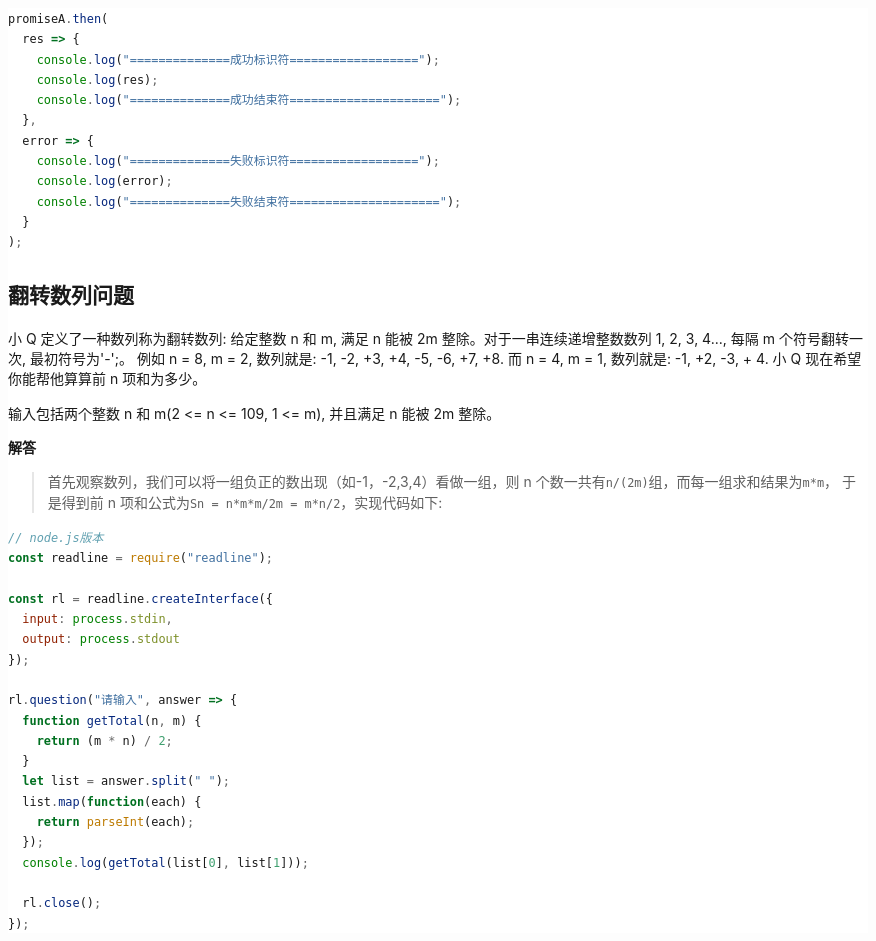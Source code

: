 ```js
promiseA.then(
  res => {
    console.log("==============成功标识符==================");
    console.log(res);
    console.log("==============成功结束符=====================");
  },
  error => {
    console.log("==============失败标识符==================");
    console.log(error);
    console.log("==============失败结束符=====================");
  }
);


```

## 翻转数列问题

小 Q 定义了一种数列称为翻转数列:
给定整数 n 和 m, 满足 n 能被 2m 整除。对于一串连续递增整数数列 1, 2, 3, 4..., 每隔 m 个符号翻转一次, 最初符号为'-';。
例如 n = 8, m = 2, 数列就是: -1, -2, +3, +4, -5, -6, +7, +8.
而 n = 4, m = 1, 数列就是: -1, +2, -3, + 4.
小 Q 现在希望你能帮他算算前 n 项和为多少。

输入包括两个整数 n 和 m(2 <= n <= 109, 1 <= m), 并且满足 n 能被 2m 整除。

**解答**

> 首先观察数列，我们可以将一组负正的数出现（如-1，-2,3,4）看做一组，则 n 个数一共有`n/(2m)`组，而每一组求和结果为`m*m`，
> 于是得到前 n 项和公式为`Sn = n*m*m/2m = m*n/2`，实现代码如下:

```js
// node.js版本
const readline = require("readline");

const rl = readline.createInterface({
  input: process.stdin,
  output: process.stdout
});

rl.question("请输入", answer => {
  function getTotal(n, m) {
    return (m * n) / 2;
  }
  let list = answer.split(" ");
  list.map(function(each) {
    return parseInt(each);
  });
  console.log(getTotal(list[0], list[1]));

  rl.close();
});
```
